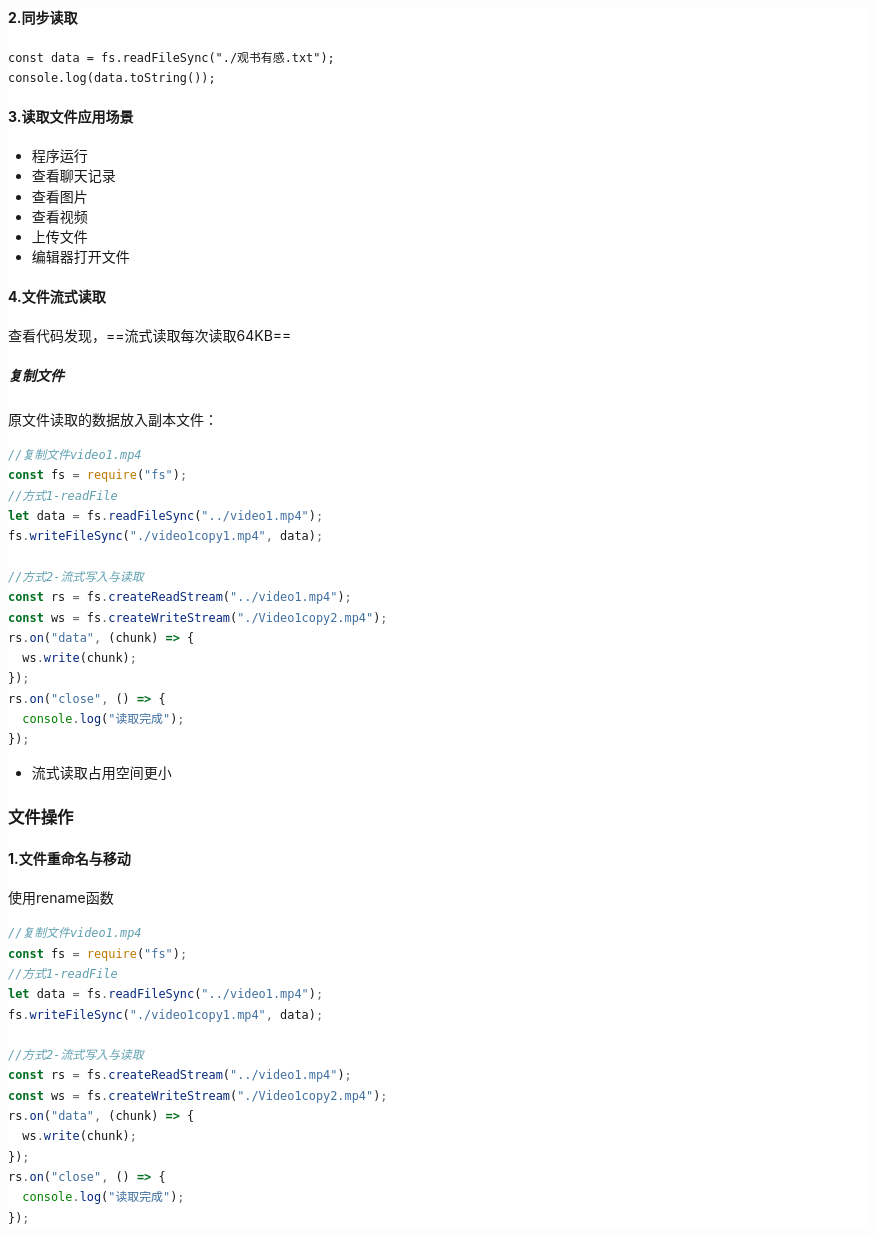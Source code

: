 #### 2.同步读取

```
const data = fs.readFileSync("./观书有感.txt");
console.log(data.toString());
```

#### 3.读取文件应用场景

- 程序运行
- 查看聊天记录
- 查看图片
- 查看视频
- 上传文件
- 编辑器打开文件

#### 4.文件流式读取

查看代码发现，==流式读取每次读取64KB==

##### 复制文件

原文件读取的数据放入副本文件：

```javascript
//复制文件video1.mp4
const fs = require("fs");
//方式1-readFile
let data = fs.readFileSync("../video1.mp4");
fs.writeFileSync("./video1copy1.mp4", data);

//方式2-流式写入与读取
const rs = fs.createReadStream("../video1.mp4");
const ws = fs.createWriteStream("./Video1copy2.mp4");
rs.on("data", (chunk) => {
  ws.write(chunk);
});
rs.on("close", () => {
  console.log("读取完成");
});
```

- 流式读取占用空间更小

### 文件操作

#### 1.文件重命名与移动

使用rename函数

```javascript
//复制文件video1.mp4
const fs = require("fs");
//方式1-readFile
let data = fs.readFileSync("../video1.mp4");
fs.writeFileSync("./video1copy1.mp4", data);

//方式2-流式写入与读取
const rs = fs.createReadStream("../video1.mp4");
const ws = fs.createWriteStream("./Video1copy2.mp4");
rs.on("data", (chunk) => {
  ws.write(chunk);
});
rs.on("close", () => {
  console.log("读取完成");
});
```
